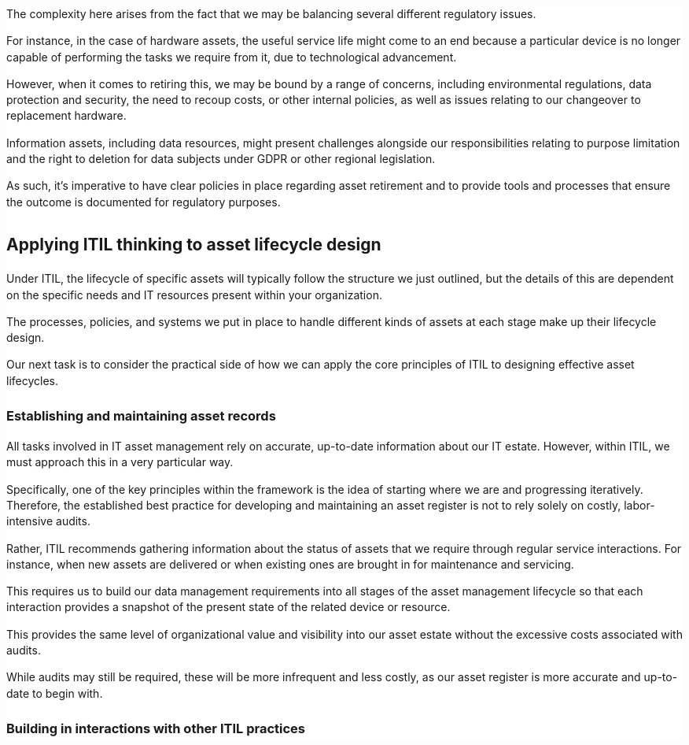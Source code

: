 The complexity here arises from the fact that we may be balancing several different regulatory issues.

For instance, in the case of hardware assets, the useful service life might come to an end because a particular device is no longer capable of performing the tasks we require from it, due to technological advancement.

However, when it comes to retiring this, we may be bound by a range of concerns, including environmental regulations, data protection and security, the need to recoup costs, or other internal policies, as well as issues relating to our changeover to replacement hardware.

Information assets, including data resources, might present challenges alongside our responsibilities relating to purpose limitation and the right to deletion for data subjects under GDPR or other regional legislation.

As such, it’s imperative to have clear policies in place regarding asset retirement and to provide tools and processes that ensure the outcome is documented for regulatory purposes.


## Applying ITIL thinking to asset lifecycle design

Under ITIL, the lifecycle of specific assets will typically follow the structure we just outlined, but the details of this are dependent on the specific needs and IT resources present within your organization.

The processes, policies, and systems we put in place to handle different kinds of assets at each stage make up their lifecycle design.

Our next task is to consider the practical side of how we can apply the core principles of ITIL to designing effective asset lifecycles.


### Establishing and maintaining asset records

All tasks involved in IT asset management rely on accurate, up-to-date information about our IT estate. However, within ITIL, we must approach this in a very particular way.

Specifically, one of the key principles within the framework is the idea of starting where we are and progressing iteratively. Therefore, the established best practice for developing and maintaining an asset register is not to rely solely on costly, labor-intensive audits.

Rather, ITIL recommends gathering information about the status of assets that we require through regular service interactions. For instance, when new assets are delivered or when existing ones are brought in for maintenance and servicing.

This requires us to build our data management requirements into all stages of the asset management lifecycle so that each interaction provides a snapshot of the present state of the related device or resource.

This provides the same level of organizational value and visibility into our asset estate without the excessive costs associated with audits.

While audits may still be required, these will be more infrequent and less costly, as our asset register is more accurate and up-to-date to begin with.


### Building in interactions with other ITIL practices
